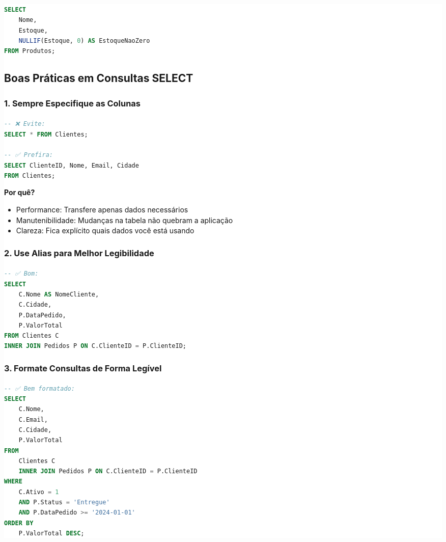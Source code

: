 ```sql
SELECT
    Nome,
    Estoque,
    NULLIF(Estoque, 0) AS EstoqueNaoZero
FROM Produtos;
```

## Boas Práticas em Consultas SELECT

### 1. Sempre Especifique as Colunas

```sql
-- ❌ Evite:
SELECT * FROM Clientes;

-- ✅ Prefira:
SELECT ClienteID, Nome, Email, Cidade
FROM Clientes;
```

**Por quê?**
- Performance: Transfere apenas dados necessários
- Manutenibilidade: Mudanças na tabela não quebram a aplicação
- Clareza: Fica explícito quais dados você está usando

### 2. Use Alias para Melhor Legibilidade

```sql
-- ✅ Bom:
SELECT
    C.Nome AS NomeCliente,
    C.Cidade,
    P.DataPedido,
    P.ValorTotal
FROM Clientes C
INNER JOIN Pedidos P ON C.ClienteID = P.ClienteID;
```

### 3. Formate Consultas de Forma Legível

```sql
-- ✅ Bem formatado:
SELECT
    C.Nome,
    C.Email,
    C.Cidade,
    P.ValorTotal
FROM
    Clientes C
    INNER JOIN Pedidos P ON C.ClienteID = P.ClienteID
WHERE
    C.Ativo = 1
    AND P.Status = 'Entregue'
    AND P.DataPedido >= '2024-01-01'
ORDER BY
    P.ValorTotal DESC;
```
